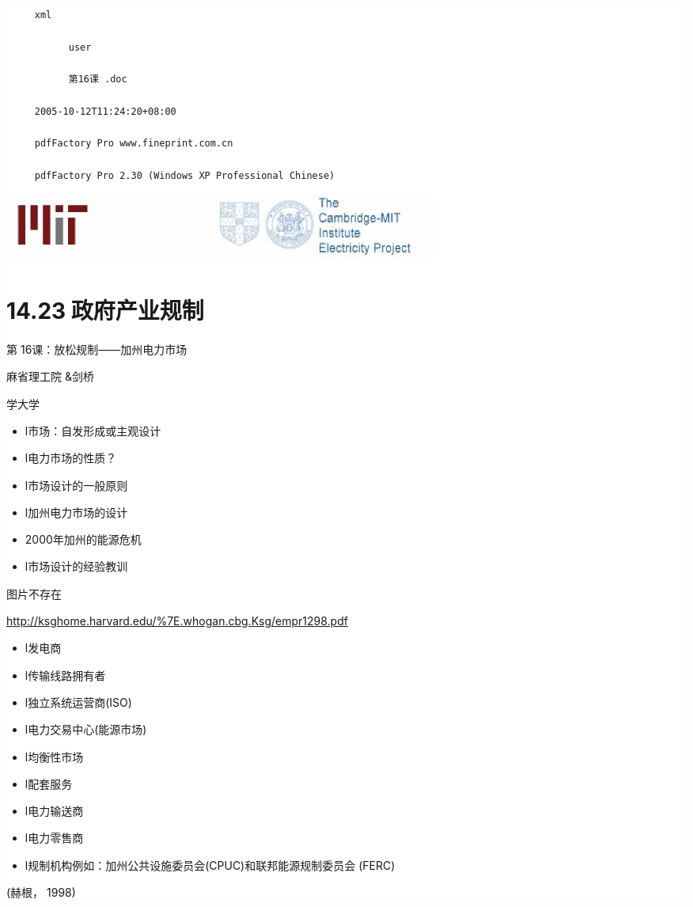 
         xml

               user

               第16课 .doc

         2005-10-12T11:24:20+08:00

         pdfFactory Pro www.fineprint.com.cn

         pdfFactory Pro 2.30 (Windows XP Professional Chinese)

![](images/lecture_14_problems_of_de-regulation_-the_case_of_californian_electricity.zh_img_0.jpg)

# 14.23 政府产业规制

第 16课：放松规制——加州电力市场

麻省理工院 &amp;剑桥

学大学

- l市场：自发形成或主观设计 

- l电力市场的性质？ 

- l市场设计的一般原则 

- l加州电力市场的设计 

-  2000年加州的能源危机 

- l市场设计的经验教训

图片不存在

http://ksghome.harvard.edu/%7E.whogan.cbg.Ksg/empr1298.pdf

- l发电商 

- l传输线路拥有者 

- l独立系统运营商(ISO) 

- l电力交易中心(能源市场) 

- l均衡性市场 

- l配套服务 

- l电力输送商 

- l电力零售商 

- l规制机构例如：加州公共设施委员会(CPUC)和联邦能源规制委员会 (FERC) 

(赫根， 1998) 
